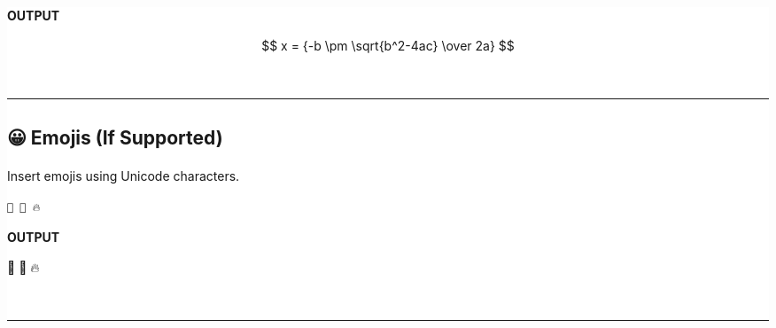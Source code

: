 **OUTPUT**
  
$$
x = {-b \pm \sqrt{b^2-4ac} \over 2a}
$$  

<br>

---



## 😀 Emojis (If Supported)
Insert emojis using Unicode characters.
```md
🚀 🎉 🔥
```

**OUTPUT**
  
🚀 🎉 🔥  


<br>

---
